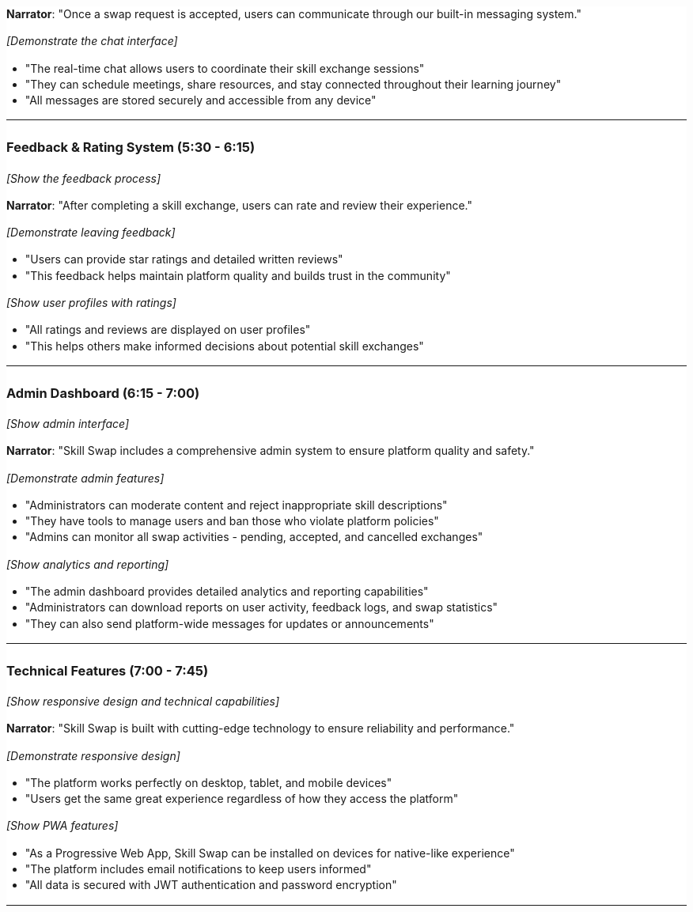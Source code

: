 **Narrator**: "Once a swap request is accepted, users can communicate through our built-in messaging system."

*[Demonstrate the chat interface]*
- "The real-time chat allows users to coordinate their skill exchange sessions"
- "They can schedule meetings, share resources, and stay connected throughout their learning journey"
- "All messages are stored securely and accessible from any device"

---

### **Feedback & Rating System (5:30 - 6:15)**
*[Show the feedback process]*

**Narrator**: "After completing a skill exchange, users can rate and review their experience."

*[Demonstrate leaving feedback]*
- "Users can provide star ratings and detailed written reviews"
- "This feedback helps maintain platform quality and builds trust in the community"

*[Show user profiles with ratings]*
- "All ratings and reviews are displayed on user profiles"
- "This helps others make informed decisions about potential skill exchanges"

---

### **Admin Dashboard (6:15 - 7:00)**
*[Show admin interface]*

**Narrator**: "Skill Swap includes a comprehensive admin system to ensure platform quality and safety."

*[Demonstrate admin features]*
- "Administrators can moderate content and reject inappropriate skill descriptions"
- "They have tools to manage users and ban those who violate platform policies"
- "Admins can monitor all swap activities - pending, accepted, and cancelled exchanges"

*[Show analytics and reporting]*
- "The admin dashboard provides detailed analytics and reporting capabilities"
- "Administrators can download reports on user activity, feedback logs, and swap statistics"
- "They can also send platform-wide messages for updates or announcements"

---

### **Technical Features (7:00 - 7:45)**
*[Show responsive design and technical capabilities]*

**Narrator**: "Skill Swap is built with cutting-edge technology to ensure reliability and performance."

*[Demonstrate responsive design]*
- "The platform works perfectly on desktop, tablet, and mobile devices"
- "Users get the same great experience regardless of how they access the platform"

*[Show PWA features]*
- "As a Progressive Web App, Skill Swap can be installed on devices for native-like experience"
- "The platform includes email notifications to keep users informed"
- "All data is secured with JWT authentication and password encryption"

---